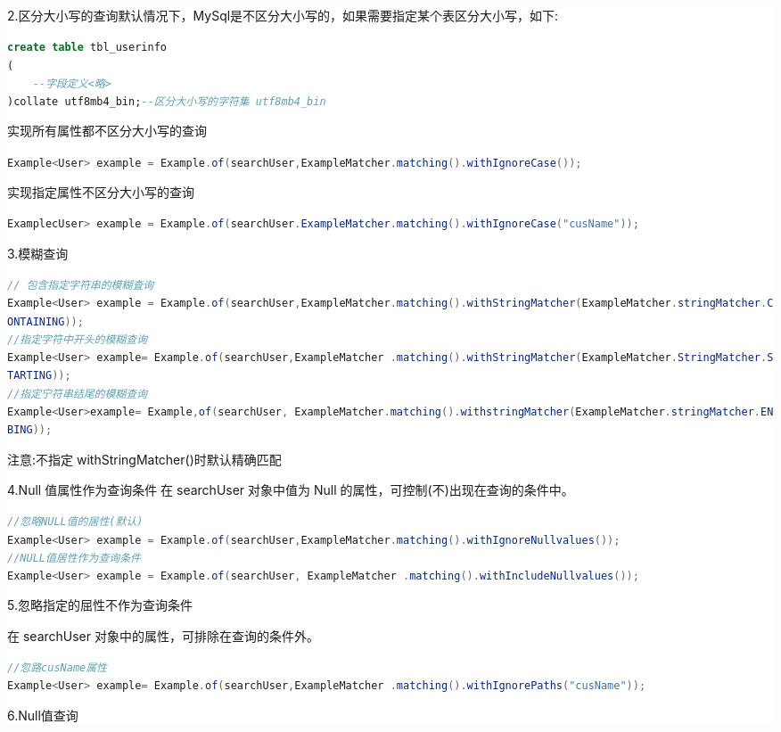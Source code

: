 2.区分大小写的查询默认情况下，MySql是不区分大小写的，如果需要指定某个表区分大小写，如下:

```sql
create table tbl_userinfo
(
	--字段定义<略>
)collate utf8mb4_bin;--区分大小写的字符集 utf8mb4_bin

```

实现所有属性都不区分大小写的查询

```java
Example<User> example = Example.of(searchUser,ExampleMatcher.matching().withIgnoreCase());
```

实现指定属性不区分大小写的查询

```java
ExamplecUser> example = Example.of(searchUser.ExampleMatcher.matching().withIgnoreCase("cusName"));
```

3.模糊查询

```java
// 包含指定字符串的模糊査询
Example<User> example = Example.of(searchUser,ExampleMatcher.matching().withStringMatcher(ExampleMatcher.stringMatcher.CONTAINING));
//指定字符中开头的模糊查询
Example<User> example= Example.of(searchUser,ExampleMatcher .matching().withStringMatcher(ExampleMatcher.StringMatcher.STARTING));
//指定宁符串结尾的模糊查询
Example<User>example= Example,of(searchUser, ExampleMatcher.matching().withstringMatcher(ExampleMatcher.stringMatcher.ENBING));
```

注意:不指定 withStringMatcher()时默认精确匹配

4.Null 值属性作为查询条件
在 searchUser 对象中值为 Null 的属性，可控制(不)出现在查询的条件中。

```java
//忽略NULL值的居性(默认)
Example<User> example = Example.of(searchUser,ExampleMatcher.matching().withIgnoreNullvalues());
//NULL值居性作为查询条件
Example<User> example = Example.of(searchUser, ExampleMatcher .matching().withIncludeNullvalues());
```

5.忽略指定的屈性不作为查询条件

在 searchUser 对象中的属性，可排除在查询的条件外。

```java
//忽路cusName属性
Example<User> example= Example.of(searchUser,ExampleMatcher .matching().withIgnorePaths("cusName"));
```

6.Null值查询
